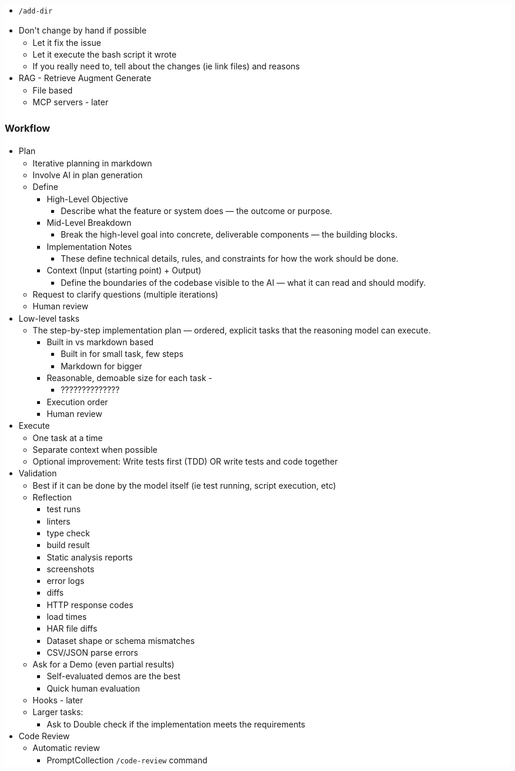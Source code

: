   + `/add-dir`
* Don't change by hand if possible
  + Let it fix the issue
  + Let it execute the bash script it wrote
  + If you really need to, tell about the changes (ie link files) and reasons
* RAG - Retrieve Augment Generate
  + File based
  + MCP servers - later

### Workflow

* Plan
  + Iterative planning in markdown
  + Involve AI in plan generation
  + Define
    - High-Level Objective
      * Describe what the feature or system does — the outcome or purpose.
    - Mid-Level Breakdown
      * Break the high-level goal into concrete, deliverable components — the building blocks.
    - Implementation Notes
      * These define technical details, rules, and constraints for how the work should be done.
    - Context (Input (starting point) + Output)
      * Define the boundaries of the codebase visible to the AI — what it can read and should modify.
  + Request to clarify questions (multiple iterations)
  + Human review
* Low-level tasks
  + The step-by-step implementation plan — ordered, explicit tasks that the reasoning model can execute.
    - Built in vs markdown based
      * Built in for small task, few steps
      * Markdown for bigger
    - Reasonable, demoable size for each task -
      * ??????????????
    - Execution order
    - Human review
* Execute
  + One task at a time
  + Separate context when possible
  + Optional improvement: Write tests first (TDD) OR write tests and code together
* Validation
  + Best if it can be done by the model itself (ie test running, script execution, etc)
  + Reflection
    - test runs
    - linters
    - type check
    - build result
    - Static analysis reports
    - screenshots
    - error logs
    - diffs
    - HTTP response codes
    - load times
    - HAR file diffs
    - Dataset shape or schema mismatches
    - CSV/JSON parse errors
  + Ask for a Demo (even partial results)
    - Self-evaluated demos are the best
    - Quick human evaluation
  + Hooks - later
  + Larger tasks:
    - Ask to Double check if the implementation meets the requirements
* Code Review
  + Automatic review
    - PromptCollection `/code-review`  command